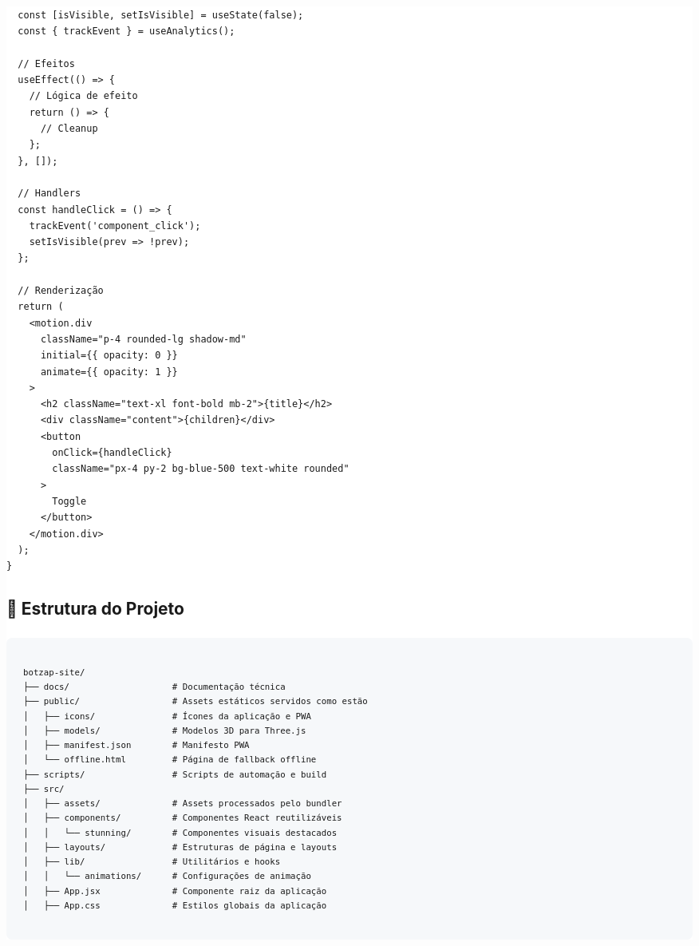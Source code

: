 ```tsx
  const [isVisible, setIsVisible] = useState(false);
  const { trackEvent } = useAnalytics();
  
  // Efeitos
  useEffect(() => {
    // Lógica de efeito
    return () => {
      // Cleanup
    };
  }, []);
  
  // Handlers
  const handleClick = () => {
    trackEvent('component_click');
    setIsVisible(prev => !prev);
  };
  
  // Renderização
  return (
    <motion.div
      className="p-4 rounded-lg shadow-md"
      initial={{ opacity: 0 }}
      animate={{ opacity: 1 }}
    >
      <h2 className="text-xl font-bold mb-2">{title}</h2>
      <div className="content">{children}</div>
      <button 
        onClick={handleClick}
        className="px-4 py-2 bg-blue-500 text-white rounded"
      >
        Toggle
      </button>
    </motion.div>
  );
}
```

</div>

</div>

## 📁 Estrutura do Projeto

<div style="background-color: #f6f8fa; padding: 1.5rem; border-radius: 0.5rem; margin: 1.5rem 0; font-family: monospace; font-size: 0.9rem;">

```
botzap-site/
├── docs/                    # Documentação técnica
├── public/                  # Assets estáticos servidos como estão
│   ├── icons/               # Ícones da aplicação e PWA
│   ├── models/              # Modelos 3D para Three.js
│   ├── manifest.json        # Manifesto PWA
│   └── offline.html         # Página de fallback offline
├── scripts/                 # Scripts de automação e build
├── src/
│   ├── assets/              # Assets processados pelo bundler
│   ├── components/          # Componentes React reutilizáveis
│   │   └── stunning/        # Componentes visuais destacados
│   ├── layouts/             # Estruturas de página e layouts
│   ├── lib/                 # Utilitários e hooks
│   │   └── animations/      # Configurações de animação
│   ├── App.jsx              # Componente raiz da aplicação
│   ├── App.css              # Estilos globais da aplicação
```